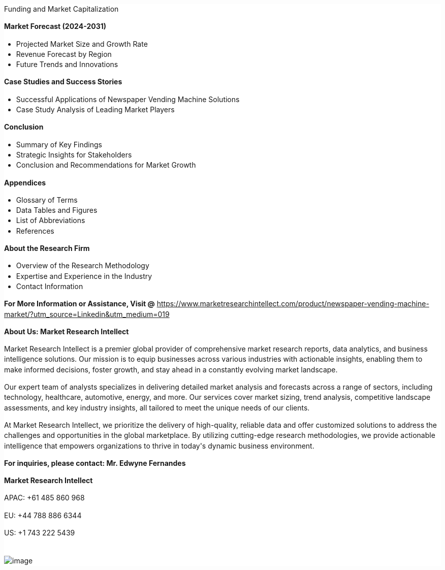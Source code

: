 Funding and Market Capitalization</li></ul><p><strong>Market Forecast (2024-2031)</strong></p><ul><li>Projected Market Size and Growth Rate</li><li>Revenue Forecast by Region</li><li>Future Trends and Innovations</li></ul><p><strong>Case Studies and Success Stories</strong></p><ul><li>Successful Applications of Newspaper Vending Machine Solutions</li><li>Case Study Analysis of Leading Market Players</li></ul><p><strong>Conclusion</strong></p><ul><li>Summary of Key Findings</li><li>Strategic Insights for Stakeholders</li><li>Conclusion and Recommendations for Market Growth</li></ul><p><strong>Appendices</strong></p><ul><li>Glossary of Terms</li><li>Data Tables and Figures</li><li>List of Abbreviations</li><li>References</li></ul><p><strong>About the Research Firm</strong></p><ul><li>Overview of the Research Methodology</li><li>Expertise and Experience in the Industry</li><li>Contact Information</li></ul></div><div class="article-main__content" data-test-id="publishing-text-block"><p><span class="font-[700]"><strong>For More Information or Assistance, Visit @</strong>&nbsp;<a href="https://www.marketresearchintellect.com/product/newspaper-vending-machine-market/?utm_source=Linkedin&utm_medium=019">https://www.marketresearchintellect.com/product/newspaper-vending-machine-market/?utm_source=Linkedin&utm_medium=019</a></span></p><p><strong>About Us: Market Research Intellect</strong></p><p>Market Research Intellect is a premier global provider of comprehensive market research reports, data analytics, and business intelligence solutions. Our mission is to equip businesses across various industries with actionable insights, enabling them to make informed decisions, foster growth, and stay ahead in a constantly evolving market landscape.</p><p>Our expert team of analysts specializes in delivering detailed market analysis and forecasts across a range of sectors, including technology, healthcare, automotive, energy, and more. Our services cover market sizing, trend analysis, competitive landscape assessments, and key industry insights, all tailored to meet the unique needs of our clients.</p><p>At Market Research Intellect, we prioritize the delivery of high-quality, reliable data and offer customized solutions to address the challenges and opportunities in the global marketplace. By utilizing cutting-edge research methodologies, we provide actionable intelligence that empowers organizations to thrive in today's dynamic business environment.</p><p><strong>For inquiries, please contact: Mr. Edwyne Fernandes</strong></p><p><strong>Market Research Intellect</strong></p><p>APAC: +61 485 860 968</p><p>EU: +44 788 886 6344</p><p>US: +1 743 222 5439</p></div><div class="article-main__content" data-test-id="publishing-text-block">&nbsp;</div>
![image](https://github.com/user-attachments/assets/9a9bd323-7bae-498f-ada0-613db4549bfe)
